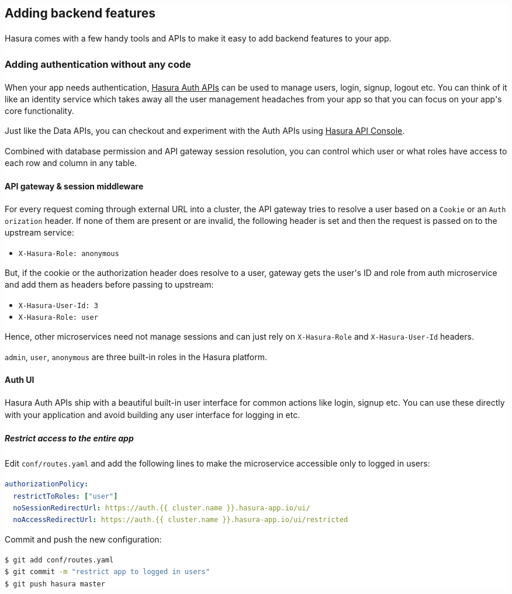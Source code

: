 ## Adding backend features

Hasura comes with a few handy tools and APIs to make it easy to add backend features to your app.

### Adding authentication without any code

When your app needs authentication, [Hasura Auth APIs](https://docs.hasura.io/0.15/manual/users/index.html) can be used to manage users, login, signup, logout etc. You can think of it like an identity service which takes away all the user management headaches from your app so that you can focus on your app's core functionality.

Just like the Data APIs, you can checkout and experiment with the Auth APIs using [Hasura API Console](https://docs.hasura.io/0.15/manual/api-console/index.html).

Combined with database permission and API gateway session resolution, you can control which user or what roles have access to each row and column in any table.

#### API gateway & session middleware

For every request coming through external URL into a cluster, the API gateway tries to resolve a user based on a `Cookie` or an `Authorization` header. If none of them are present or are invalid, the following header is set and then the request is passed on to the upstream service:

- `X-Hasura-Role: anonymous`


But, if the cookie or the authorization header does resolve to a user, gateway gets the user's ID and role from auth microservice and add them as headers before passing to upstream:

- `X-Hasura-User-Id: 3`
- `X-Hasura-Role: user`

Hence, other microservices need not manage sessions and can just rely on `X-Hasura-Role` and `X-Hasura-User-Id` headers.

`admin`, `user`, `anonymous` are three built-in roles in the Hasura platform.

#### Auth UI

Hasura Auth APIs ship with a beautiful built-in user interface for common actions like login, signup etc. You can use these directly with your application and avoid building any user interface for logging in etc.

##### Restrict access to the entire app

Edit `conf/routes.yaml` and add the following lines to make the microservice accessible only to logged in users:

```yaml
authorizationPolicy:
  restrictToRoles: ["user"]
  noSessionRedirectUrl: https://auth.{{ cluster.name }}.hasura-app.io/ui/
  noAccessRedirectUrl: https://auth.{{ cluster.name }}.hasura-app.io/ui/restricted
```

Commit and push the new configuration:

```bash
$ git add conf/routes.yaml
$ git commit -m "restrict app to logged in users"
$ git push hasura master
```

